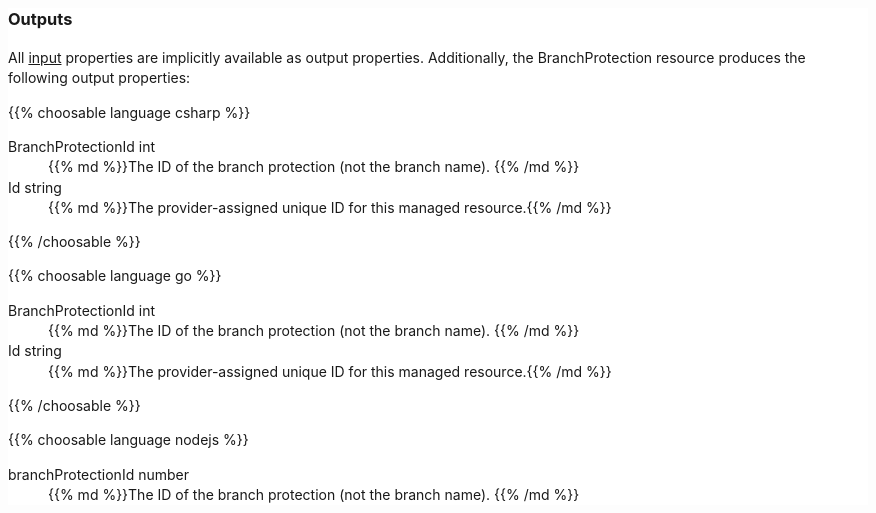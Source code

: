 
### Outputs

All [input](#inputs) properties are implicitly available as output properties. Additionally, the BranchProtection resource produces the following output properties:



{{% choosable language csharp %}}
<dl class="resources-properties"><dt class="property-"
            title="">
        <span id="branchprotectionid_csharp">
<a href="#branchprotectionid_csharp" style="color: inherit; text-decoration: inherit;">Branch<wbr>Protection<wbr>Id</a>
</span>
        <span class="property-indicator"></span>
        <span class="property-type">int</span>
    </dt>
    <dd>{{% md %}}The ID of the branch protection (not the branch name).
{{% /md %}}</dd><dt class="property-"
            title="">
        <span id="id_csharp">
<a href="#id_csharp" style="color: inherit; text-decoration: inherit;">Id</a>
</span>
        <span class="property-indicator"></span>
        <span class="property-type">string</span>
    </dt>
    <dd>{{% md %}}The provider-assigned unique ID for this managed resource.{{% /md %}}</dd></dl>
{{% /choosable %}}

{{% choosable language go %}}
<dl class="resources-properties"><dt class="property-"
            title="">
        <span id="branchprotectionid_go">
<a href="#branchprotectionid_go" style="color: inherit; text-decoration: inherit;">Branch<wbr>Protection<wbr>Id</a>
</span>
        <span class="property-indicator"></span>
        <span class="property-type">int</span>
    </dt>
    <dd>{{% md %}}The ID of the branch protection (not the branch name).
{{% /md %}}</dd><dt class="property-"
            title="">
        <span id="id_go">
<a href="#id_go" style="color: inherit; text-decoration: inherit;">Id</a>
</span>
        <span class="property-indicator"></span>
        <span class="property-type">string</span>
    </dt>
    <dd>{{% md %}}The provider-assigned unique ID for this managed resource.{{% /md %}}</dd></dl>
{{% /choosable %}}

{{% choosable language nodejs %}}
<dl class="resources-properties"><dt class="property-"
            title="">
        <span id="branchprotectionid_nodejs">
<a href="#branchprotectionid_nodejs" style="color: inherit; text-decoration: inherit;">branch<wbr>Protection<wbr>Id</a>
</span>
        <span class="property-indicator"></span>
        <span class="property-type">number</span>
    </dt>
    <dd>{{% md %}}The ID of the branch protection (not the branch name).
{{% /md %}}</dd><dt class="property-"
            title="">
        <span id="id_nodejs">